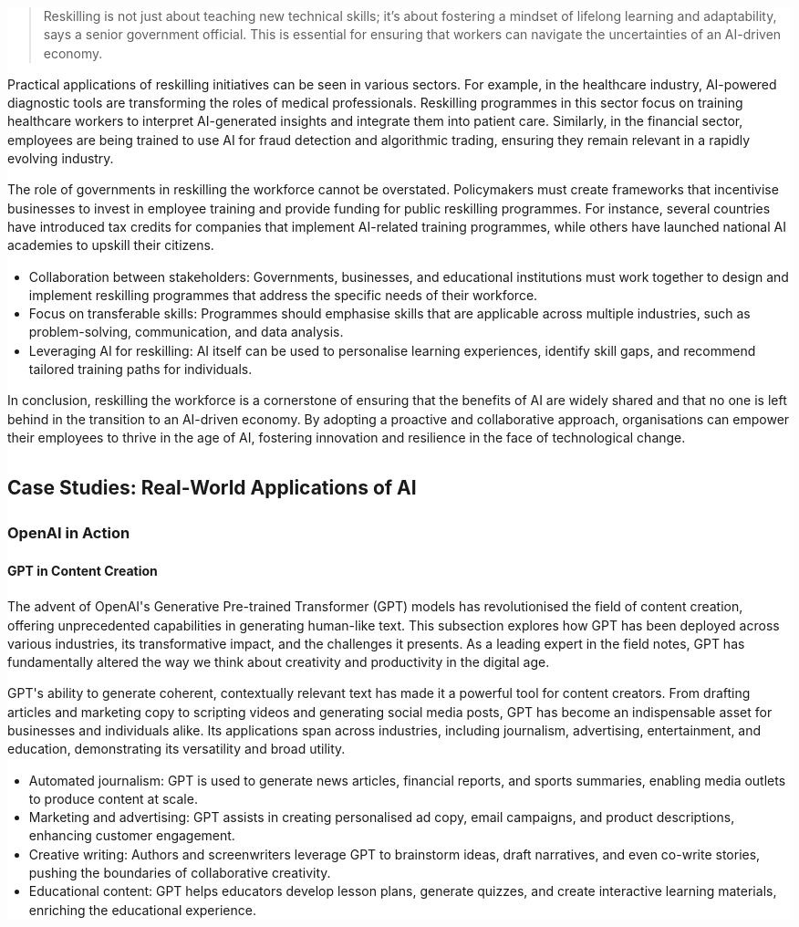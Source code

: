 > Reskilling is not just about teaching new technical skills; it’s about fostering a mindset of lifelong learning and adaptability, says a senior government official. This is essential for ensuring that workers can navigate the uncertainties of an AI-driven economy.

Practical applications of reskilling initiatives can be seen in various sectors. For example, in the healthcare industry, AI-powered diagnostic tools are transforming the roles of medical professionals. Reskilling programmes in this sector focus on training healthcare workers to interpret AI-generated insights and integrate them into patient care. Similarly, in the financial sector, employees are being trained to use AI for fraud detection and algorithmic trading, ensuring they remain relevant in a rapidly evolving industry.

The role of governments in reskilling the workforce cannot be overstated. Policymakers must create frameworks that incentivise businesses to invest in employee training and provide funding for public reskilling programmes. For instance, several countries have introduced tax credits for companies that implement AI-related training programmes, while others have launched national AI academies to upskill their citizens.

- Collaboration between stakeholders: Governments, businesses, and educational institutions must work together to design and implement reskilling programmes that address the specific needs of their workforce.
- Focus on transferable skills: Programmes should emphasise skills that are applicable across multiple industries, such as problem-solving, communication, and data analysis.
- Leveraging AI for reskilling: AI itself can be used to personalise learning experiences, identify skill gaps, and recommend tailored training paths for individuals.

In conclusion, reskilling the workforce is a cornerstone of ensuring that the benefits of AI are widely shared and that no one is left behind in the transition to an AI-driven economy. By adopting a proactive and collaborative approach, organisations can empower their employees to thrive in the age of AI, fostering innovation and resilience in the face of technological change.



## <a id="case-studies-real-world-applications-of-ai"></a>Case Studies: Real-World Applications of AI

### <a id="openai-in-action"></a>OpenAI in Action

#### <a id="gpt-in-content-creation"></a>GPT in Content Creation

The advent of OpenAI's Generative Pre-trained Transformer (GPT) models has revolutionised the field of content creation, offering unprecedented capabilities in generating human-like text. This subsection explores how GPT has been deployed across various industries, its transformative impact, and the challenges it presents. As a leading expert in the field notes, GPT has fundamentally altered the way we think about creativity and productivity in the digital age.

GPT's ability to generate coherent, contextually relevant text has made it a powerful tool for content creators. From drafting articles and marketing copy to scripting videos and generating social media posts, GPT has become an indispensable asset for businesses and individuals alike. Its applications span across industries, including journalism, advertising, entertainment, and education, demonstrating its versatility and broad utility.

- Automated journalism: GPT is used to generate news articles, financial reports, and sports summaries, enabling media outlets to produce content at scale.
- Marketing and advertising: GPT assists in creating personalised ad copy, email campaigns, and product descriptions, enhancing customer engagement.
- Creative writing: Authors and screenwriters leverage GPT to brainstorm ideas, draft narratives, and even co-write stories, pushing the boundaries of collaborative creativity.
- Educational content: GPT helps educators develop lesson plans, generate quizzes, and create interactive learning materials, enriching the educational experience.
